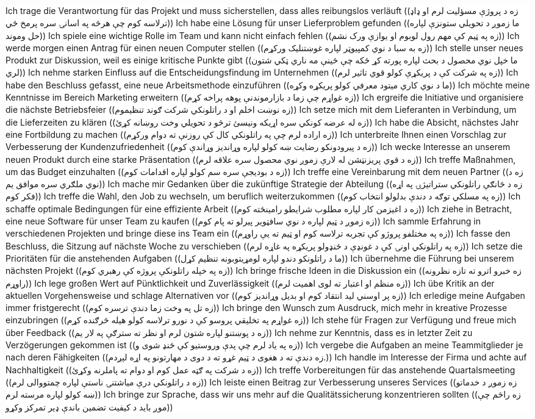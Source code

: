 Ich trage die Verantwortung für das Projekt und muss sicherstellen, dass alles reibungslos verläuft ((زه د پروژې مسؤلیت لرم او ډاډ ترلاسه کوم چې هرڅه په اسانۍ سره پرمخ ځي))
Ich habe eine Lösung für unser Lieferproblem gefunden ((ما زموږ د تحویلي ستونزې لپاره حل وموند))
Ich spiele eine wichtige Rolle im Team und kann nicht einfach fehlen ((زه په ټیم کې مهم رول لوبوم او یوازې ورک نشم))
Ich werde morgen einen Antrag für einen neuen Computer stellen ((زه به سبا د نوي کمپیوټر لپاره غوښتنلیک ورکړم))
Ich stelle unser neues Produkt zur Diskussion, weil es einige kritische Punkte gibt ((ما خپل نوي محصول د بحث لپاره پورته کړ ځکه چې ځینې مه ناري ټکي شتون لري))
Ich nehme starken Einfluss auf die Entscheidungsfindung im Unternehmen ((زه په شرکت کې د پریکړې کولو قوي تاثیر لرم))
Ich habe den Beschluss gefasst, eine neue Arbeitsmethode einzuführen ((ما د نوي کاري میتود معرفي کولو پریکړه وکړه))
Ich möchte meine Kenntnisse im Bereich Marketing erweitern ((زه غواړم چې زما د بازارموندنې پوهه پراخه کړم))
Ich ergreife die Initiative und organisiere die nächste Betriebsfeier ((زه نوښت اخلم او د راتلونکي شرکت ګوند تنظیموم))
Ich setze mich mit dem Lieferanten in Verbindung, um die Lieferzeiten zu klären ((زه له عرضه کونکي سره اړیکه ونیسئ ترڅو د تحویلي وخت روښانه کړئ))
Ich habe die Absicht, nächstes Jahr eine Fortbildung zu machen ((زه اراده لرم چې په راتلونکي کال کې روزنې ته دوام ورکړم))
Ich unterbreite Ihnen einen Vorschlag zur Verbesserung der Kundenzufriedenheit ((زه د پیرودونکو رضایت ښه کولو لپاره وړاندیز وړاندې کوم))
Ich wecke Interesse an unserem neuen Produkt durch eine starke Präsentation ((زه د قوي پریزنټشن له لارې زموږ نوي محصول سره علاقه لرم))
Ich treffe Maßnahmen, um das Budget einzuhalten ((زه د بودیجې سره سم کولو لپاره اقدامات کوم))
Ich treffe eine Vereinbarung mit dem neuen Partner ((زه د نوي ملګري سره موافق یم))
Ich mache mir Gedanken über die zukünftige Strategie der Abteilung ((زه د څانګې راتلونکي ستراتیژۍ په اړه فکر کوم))
Ich treffe die Wahl, den Job zu wechseln, um beruflich weiterzukommen ((زه په مسلکي توګه د دندې بدلولو انتخاب کوم))
Ich schaffe optimale Bedingungen für eine effiziente Arbeit ((زه د اغیزمن کار لپاره مطلوب شرایطو رامینځته کوم))
Ich ziehe in Betracht, eine neue Software für unser Team zu kaufen ((زه زموږ د ټیم لپاره د نوي سافټویر پیرلو ته پام کوم))
Ich sammle Erfahrung in verschiedenen Projekten und bringe diese ins Team ein ((زه په مختلفو پروژو کې تجربه ترلاسه کوم او ټیم ته یې راوړم))
Ich fasse den Beschluss, die Sitzung auf nächste Woche zu verschieben ((زه په راتلونکي اونۍ کې د غونډې د ځنډولو پریکړه په غاړه لرم))
Ich setze die Prioritäten für die anstehenden Aufgaben ((ما د راتلونکو دندو لپاره لومړیتوبونه تنظیم کړل))
Ich übernehme die Führung bei unserem nächsten Projekt ((زه په خپله راتلونکې پروژه کې رهبري کوم))
Ich bringe frische Ideen in die Diskussion ein ((زه خبرو اترو ته تازه نظرونه راوړم))
Ich lege großen Wert auf Pünktlichkeit und Zuverlässigkeit ((زه منظم او اعتبار ته لوی اهمیت لرم))
Ich übe Kritik an der aktuellen Vorgehensweise und schlage Alternativen vor ((زه پر اوسني لید انتقاد کوم او بدیل وړاندیز کوم))
Ich erledige meine Aufgaben immer fristgerecht ((زه تل په وخت زما دندې ترسره کوم))
Ich bringe den Wunsch zum Ausdruck, mich mehr in kreative Prozesse einzubringen ((زه غواړم په تخلیقي پروسو کې د نورو ترلاسه کولو هیله څرګنده کړم))
Ich stehe für Fragen zur Verfügung und freue mich über Feedback ((زه د پوښتنو لپاره شتون لرم او نظر ته سترګې په لار یم))
Ich nehme zur Kenntnis, dass es in letzter Zeit zu Verzögerungen gekommen ist ((زه په یاد لرم چې پدې وروستیو کې ځنډ شوی و))
Ich vergebe die Aufgaben an meine Teammitglieder je nach deren Fähigkeiten ((زه دندې ته د هغوی د ټیم غړو ته د دوی د مهارتونو په اړه لېږدم.))
Ich handle im Interesse der Firma und achte auf Nachhaltigkeit ((زه د شرکت په ګټه عمل کوم او دوام ته پاملرنه وکړئ))
Ich treffe Vorbereitungen für das anstehende Quartalsmeeting ((زه د راتلونکي درې میاشتنۍ ناستې لپاره چمتووالی لرم))
Ich leiste einen Beitrag zur Verbesserung unseres Services ((زه زموږ د خدماتو ښه کولو لپاره مرسته لرم))
Ich bringe zur Sprache, dass wir uns mehr auf die Qualitätssicherung konzentrieren sollten ((زه راځم چې موږ باید د کیفیت تضمین باندې ډیر تمرکز وکړو))